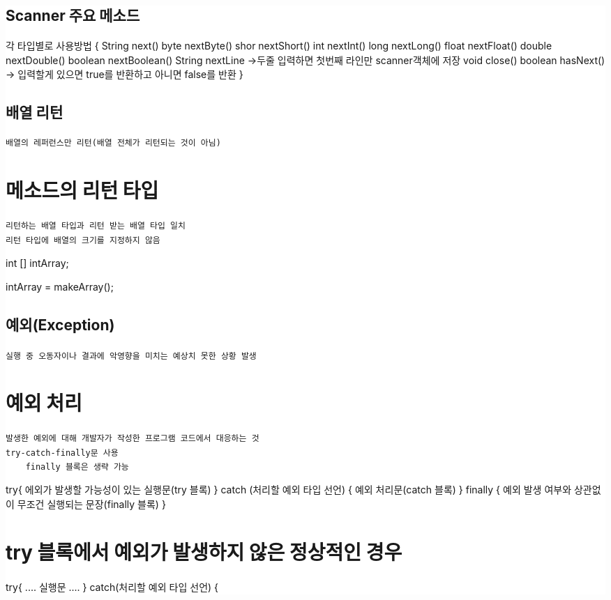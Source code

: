 ## Scanner 주요 메소드
각 타입별로 사용방법 {
  String next()
  byte nextByte()
  shor nextShort()
  int nextInt()
  long nextLong()
  float nextFloat()
  double nextDouble()
  boolean nextBoolean()
  String nextLine ->두줄 입력하면 첫번째 라인만 scanner객체에 저장
  void close() 
  boolean hasNext() -> 입력할게 있으면 true를 반환하고 아니면 false를 반환
}

## 배열 리턴
    배열의 레퍼런스만 리턴(배열 전체가 리턴되는 것이 아님)

# 메소드의 리턴 타입
    리턴하는 배열 타입과 리턴 받는 배열 타입 일치
    리턴 타입에 배열의 크기를 지정하지 않음

int [] intArray;

intArray = makeArray();

## 예외(Exception)
    실행 중 오동자이나 결과에 악영향을 미치는 예상치 못한 상황 발생

# 예외 처리
    발생한 예외에 대해 개발자가 작성한 프로그램 코드에서 대응하는 것
    try-catch-finally문 사용
        finally 블록은 생략 가능

try{
        에외가 발생할 가능성이 있는 실행문(try 블록)
}
catch (처리할 예외 타입 선언) {
    예외 처리문(catch 블록)
}
finally {
    예외 발생 여부와 상관없이 무조건 실행되는 문장(finally 블록)
}

# try 블록에서 예외가 발생하지 않은 정상적인 경우

try{
    ....
    실행문
    ....
}
catch(처리할 예외 타입 선언) {
